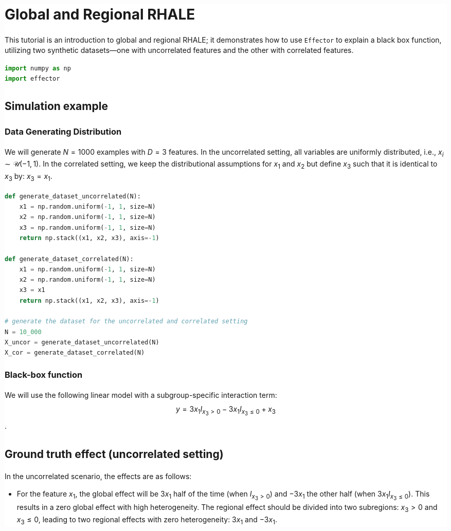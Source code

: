 # Global and Regional RHALE

This tutorial is an introduction to global and regional RHALE; it demonstrates how to use `Effector` to explain a black box function, utilizing two synthetic datasets—one with uncorrelated features and the other with correlated features.


```python
import numpy as np
import effector
```

## Simulation example

### Data Generating Distribution

We will generate $N=1000$ examples with $D=3$ features. In the uncorrelated setting, all variables are uniformly distributed, i.e., $x_i \sim \mathcal{U}(-1,1)$. In the correlated setting, we keep the distributional assumptions for $x_1$ and $x_2$ but define $x_3$ such that it is identical to $x_3$ by: $x_3 = x_1$.


```python
def generate_dataset_uncorrelated(N):
    x1 = np.random.uniform(-1, 1, size=N)
    x2 = np.random.uniform(-1, 1, size=N)
    x3 = np.random.uniform(-1, 1, size=N)
    return np.stack((x1, x2, x3), axis=-1)

def generate_dataset_correlated(N):
    x1 = np.random.uniform(-1, 1, size=N)
    x2 = np.random.uniform(-1, 1, size=N)
    x3 = x1
    return np.stack((x1, x2, x3), axis=-1)

# generate the dataset for the uncorrelated and correlated setting
N = 10_000
X_uncor = generate_dataset_uncorrelated(N)
X_cor = generate_dataset_correlated(N)
```

### Black-box function

We will use the following linear model with a subgroup-specific interaction term:
 $$ y = 3x_1I_{x_3>0} - 3x_1I_{x_3\leq0} + x_3$$.

## Ground truth effect (uncorrelated setting)

In the uncorrelated scenario, the effects are as follows:

- For the feature $x_1$, the global effect will be $3x_1$ half of the time (when $I_{x_3>0}$) and $-3x_1$ the other half (when $3x_1I_{x_3\leq0}$). This results in a zero global effect with high heterogeneity. The regional effect should be divided into two subregions: $x_3>0$ and $x_3 \leq 0$, leading to two regional effects with zero heterogeneity: $3x_1$ and $-3x_1$.
